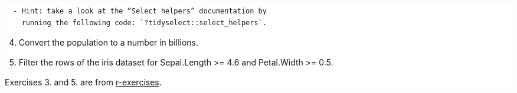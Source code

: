       - Hint: take a look at the “Select helpers” documentation by
        running the following code: `?tidyselect::select_helpers`.

4.  Convert the population to a number in billions.

5.  Filter the rows of the iris dataset for Sepal.Length \>= 4.6 and
    Petal.Width \>= 0.5.

Exercises 3. and 5. are from
[r-exercises](https://www.r-exercises.com/2017/10/19/dplyr-basic-functions-exercises/).
